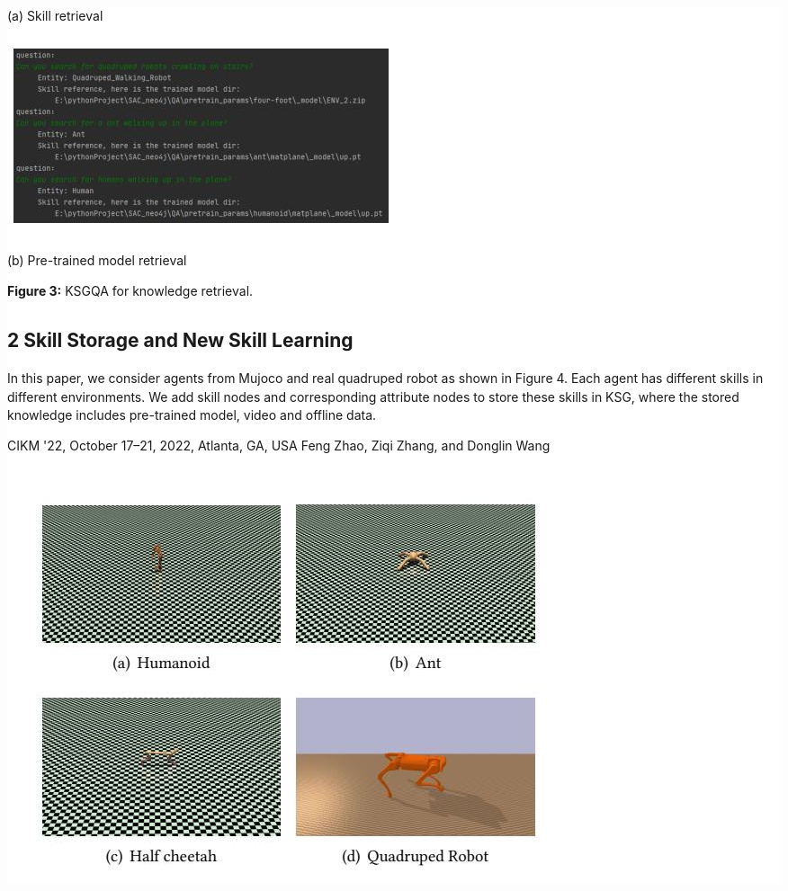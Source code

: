 (a) Skill retrieval

![Image Description: The image displays code snippets showing queries and corresponding responses from a system. Each query requests video retrieval based on an action (e.g., "quadruped robots crawling"). The response provides the identified entity and the directory path to a pre-trained model used for retrieval. The purpose is to illustrate the system's ability to locate relevant video data using natural language queries.](_page_2_Figure_14.jpeg)

(b) Pre-trained model retrieval

**Figure 3:** KSGQA for knowledge retrieval.

## 2 Skill Storage and New Skill Learning

In this paper, we consider agents from Mujoco and real quadruped robot as shown in Figure 4. Each agent has different skills in different environments. We add skill nodes and corresponding attribute nodes to store these skills in KSG, where the stored knowledge includes pre-trained model, video and offline data.

CIKM '22, October 17–21, 2022, Atlanta, GA, USA Feng Zhao, Ziqi Zhang, and Donglin Wang

![Image Description: The image displays four 3D renderings of different robots on a checkered plane. (a) shows a humanoid robot, (b) an ant-like robot, (c) a half-cheetah robot, and (d) a quadruped robot. The renderings likely illustrate the diverse robot morphologies used in a locomotion study within the paper, showcasing the variety of body plans tested or compared.](_page_3_Figure_1.jpeg)
